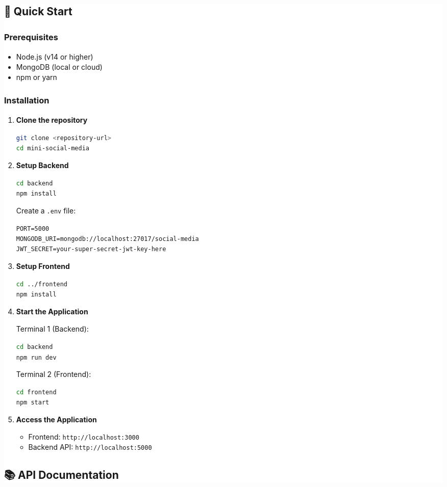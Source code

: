```
```

## 🚀 Quick Start

### Prerequisites
- Node.js (v14 or higher)
- MongoDB (local or cloud)
- npm or yarn

### Installation

1. **Clone the repository**
   ```bash
   git clone <repository-url>
   cd mini-social-media
   ```

2. **Setup Backend**
   ```bash
   cd backend
   npm install
   ```
   
   Create a `.env` file:
   ```env
   PORT=5000
   MONGODB_URI=mongodb://localhost:27017/social-media
   JWT_SECRET=your-super-secret-jwt-key-here
   ```

3. **Setup Frontend**
   ```bash
   cd ../frontend
   npm install
   ```

4. **Start the Application**
   
   Terminal 1 (Backend):
   ```bash
   cd backend
   npm run dev
   ```
   
   Terminal 2 (Frontend):
   ```bash
   cd frontend
   npm start
   ```

5. **Access the Application**
   - Frontend: `http://localhost:3000`
   - Backend API: `http://localhost:5000`

## 📚 API Documentation
